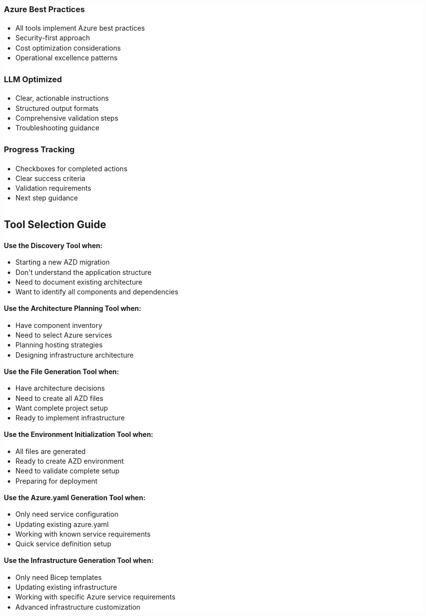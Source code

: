 ### Azure Best Practices
- All tools implement Azure best practices
- Security-first approach
- Cost optimization considerations
- Operational excellence patterns

### LLM Optimized
- Clear, actionable instructions
- Structured output formats
- Comprehensive validation steps
- Troubleshooting guidance

### Progress Tracking
- Checkboxes for completed actions
- Clear success criteria
- Validation requirements
- Next step guidance

## Tool Selection Guide

**Use the Discovery Tool when:**
- Starting a new AZD migration
- Don't understand the application structure
- Need to document existing architecture
- Want to identify all components and dependencies

**Use the Architecture Planning Tool when:**
- Have component inventory
- Need to select Azure services
- Planning hosting strategies
- Designing infrastructure architecture

**Use the File Generation Tool when:**
- Have architecture decisions
- Need to create all AZD files
- Want complete project setup
- Ready to implement infrastructure

**Use the Environment Initialization Tool when:**
- All files are generated
- Ready to create AZD environment
- Need to validate complete setup
- Preparing for deployment

**Use the Azure.yaml Generation Tool when:**
- Only need service configuration
- Updating existing azure.yaml
- Working with known service requirements
- Quick service definition setup

**Use the Infrastructure Generation Tool when:**
- Only need Bicep templates
- Updating existing infrastructure
- Working with specific Azure service requirements
- Advanced infrastructure customization

